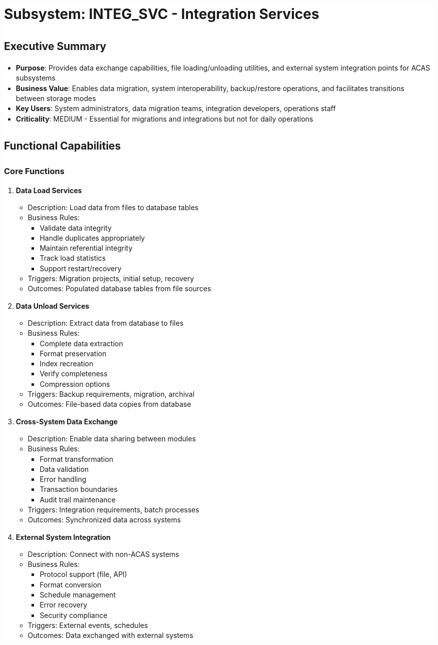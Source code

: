 # Subsystem: INTEG_SVC - Integration Services

## Executive Summary
- **Purpose**: Provides data exchange capabilities, file loading/unloading utilities, and external system integration points for ACAS subsystems
- **Business Value**: Enables data migration, system interoperability, backup/restore operations, and facilitates transitions between storage modes
- **Key Users**: System administrators, data migration teams, integration developers, operations staff
- **Criticality**: MEDIUM - Essential for migrations and integrations but not for daily operations

## Functional Capabilities

### Core Functions

1. **Data Load Services**
   - Description: Load data from files to database tables
   - Business Rules:
     - Validate data integrity
     - Handle duplicates appropriately
     - Maintain referential integrity
     - Track load statistics
     - Support restart/recovery
   - Triggers: Migration projects, initial setup, recovery
   - Outcomes: Populated database tables from file sources

2. **Data Unload Services**
   - Description: Extract data from database to files
   - Business Rules:
     - Complete data extraction
     - Format preservation
     - Index recreation
     - Verify completeness
     - Compression options
   - Triggers: Backup requirements, migration, archival
   - Outcomes: File-based data copies from database

3. **Cross-System Data Exchange**
   - Description: Enable data sharing between modules
   - Business Rules:
     - Format transformation
     - Data validation
     - Error handling
     - Transaction boundaries
     - Audit trail maintenance
   - Triggers: Integration requirements, batch processes
   - Outcomes: Synchronized data across systems

4. **External System Integration**
   - Description: Connect with non-ACAS systems
   - Business Rules:
     - Protocol support (file, API)
     - Format conversion
     - Schedule management
     - Error recovery
     - Security compliance
   - Triggers: External events, schedules
   - Outcomes: Data exchanged with external systems
